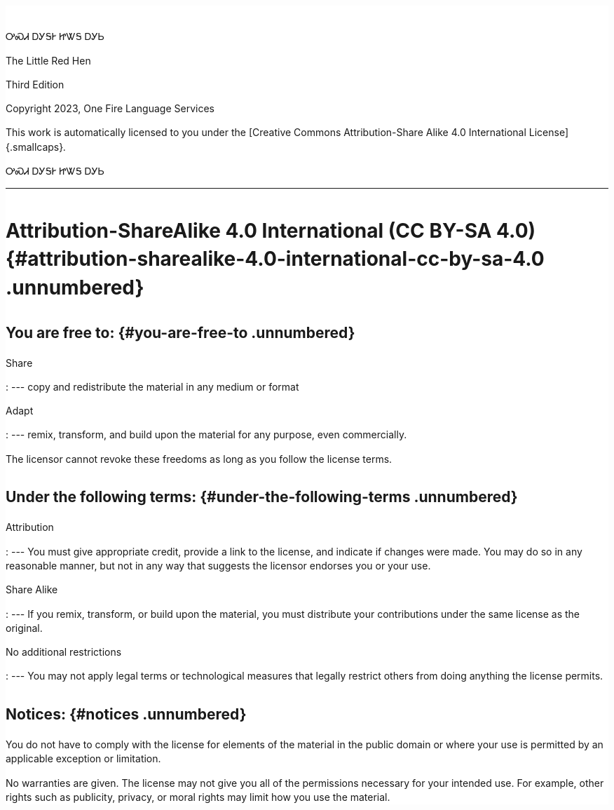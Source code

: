  

ᎤᏍᏗ ᎠᎩᎦᎨ ᏥᏔᎦ ᎠᎩᏏ

The Little Red Hen

Third Edition

Copyright 2023, One Fire Language Services

This work is automatically licensed to you under the [Creative Commons Attribution-Share Alike 4.0 International License]{.smallcaps}*.*

ᎤᏍᏗ ᎠᎩᎦᎨ ᏥᏔᎦ ᎠᎩᏏ

------------------------------------------------------------------------

Attribution-ShareAlike 4.0 International (CC BY-SA 4.0) {#attribution-sharealike-4.0-international-cc-by-sa-4.0 .unnumbered}
=======================================================

You are free to: {#you-are-free-to .unnumbered}
----------------

Share

:   --- copy and redistribute the material in any medium or format

Adapt

:   --- remix, transform, and build upon the material for any purpose, even commercially.

The licensor cannot revoke these freedoms as long as you follow the license terms.

Under the following terms: {#under-the-following-terms .unnumbered}
--------------------------

Attribution

:   --- You must give appropriate credit, provide a link to the license, and indicate if changes were made. You may do so in any reasonable manner, but not in any way that suggests the licensor endorses you or your use.

Share Alike

:   --- If you remix, transform, or build upon the material, you must distribute your contributions under the same license as the original.

No additional restrictions

:   --- You may not apply legal terms or technological measures that legally restrict others from doing anything the license permits.

Notices: {#notices .unnumbered}
--------

You do not have to comply with the license for elements of the material in the public domain or where your use is permitted by an applicable exception or limitation.

No warranties are given. The license may not give you all of the permissions necessary for your intended use. For example, other rights such as publicity, privacy, or moral rights may limit how you use the material.
